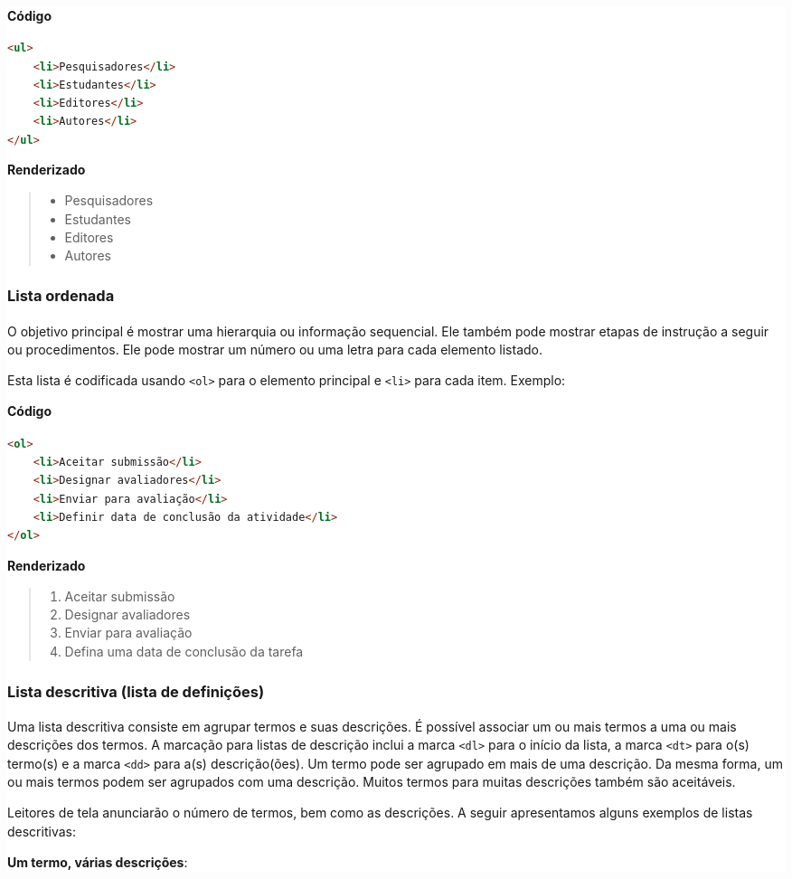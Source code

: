 **Código**

```html
<ul>
	<li>Pesquisadores</li>
	<li>Estudantes</li>
	<li>Editores</li>
	<li>Autores</li>
</ul>
```

**Renderizado**

> - Pesquisadores
> - Estudantes
> - Editores
> - Autores

### Lista ordenada

O objetivo principal é mostrar uma hierarquia ou informação sequencial. Ele também pode mostrar etapas de instrução a seguir ou procedimentos. Ele pode mostrar um número ou uma letra para cada elemento listado.

Esta lista é codificada usando `<ol>` para o elemento principal e `<li>` para cada item. Exemplo:

**Código**

```html
<ol>
	<li>Aceitar submissão</li>
	<li>Designar avaliadores</li>
	<li>Enviar para avaliação</li>
	<li>Definir data de conclusão da atividade</li>
</ol>
```

**Renderizado**

> 1. Aceitar submissão
> 2. Designar avaliadores
> 3. Enviar para avaliação
> 4. Defina uma data de conclusão da tarefa

### Lista descritiva (lista de definições)

Uma lista descritiva consiste em agrupar termos e suas descrições. É possível associar um ou mais termos a uma ou mais descrições dos termos.
A marcação para listas de descrição inclui a marca `<dl>` para o início da lista, a marca `<dt>` para o(s) termo(s) e a marca `<dd>` para a(s) descrição(ões).
Um termo pode ser agrupado em mais de uma descrição. Da mesma forma, um ou mais termos podem ser agrupados com uma descrição. Muitos termos para muitas descrições também são aceitáveis.

Leitores de tela anunciarão o número de termos, bem como as descrições.
A seguir apresentamos alguns exemplos de listas descritivas:

**Um termo, várias descrições**:
